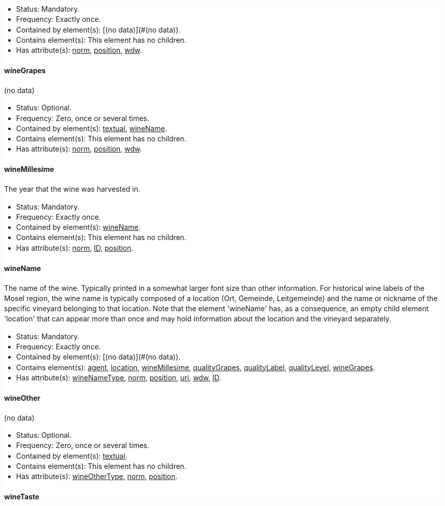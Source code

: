 - Status: Mandatory.
- Frequency: Exactly once.
- Contained by element(s): [(no data)](#(no data)).
- Contains element(s): This element has no children.
- Has attribute(s): [norm](#norm), [position](#position), [wdw](#wdw).

#### wineGrapes

(no data)

- Status: Optional.
- Frequency: Zero, once or several times.
- Contained by element(s): [textual](#textual), [wineName](#wineName).
- Contains element(s): This element has no children.
- Has attribute(s): [norm](#norm), [position](#position), [wdw](#wdw).

#### wineMillesime

The year that the wine was harvested in.

- Status: Mandatory.
- Frequency: Exactly once.
- Contained by element(s): [wineName](#wineName).
- Contains element(s): This element has no children.
- Has attribute(s): [norm](#norm), [ID](#ID), [position](#position).

#### wineName

The name of the wine. Typically printed in a somewhat larger font size than other information. For historical wine labels of the Mosel region, the wine name is typically composed of a location  (Ort, Gemeinde, Leitgemeinde) and the name or nickname of the specific vineyard belonging to that location. Note that the element 'wineName' has, as a consequence, an empty child element 'location' that can appear more than once and may hold information about the location and the vineyard separately.

- Status: Mandatory.
- Frequency: Exactly once.
- Contained by element(s): [(no data)](#(no data)).
- Contains element(s): [agent](#agent), [location](#location), [wineMillesime](#wineMillesime), [qualityGrapes](#qualityGrapes), [qualityLabel](#qualityLabel), [qualityLevel](#qualityLevel), [wineGrapes](#wineGrapes).
- Has attribute(s): [wineNameType](#wineNameType), [norm](#norm), [position](#position), [uri](#uri), [wdw](#wdw), [ID](#ID).

#### wineOther

(no data)

- Status: Optional.
- Frequency: Zero, once or several times.
- Contained by element(s): [textual](#textual).
- Contains element(s): This element has no children.
- Has attribute(s): [wineOtherType](#wineOtherType), [norm](#norm), [position](#position).

#### wineTaste
